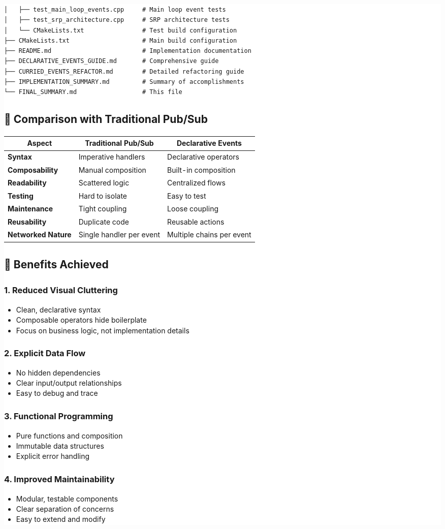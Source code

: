 ```
│   ├── test_main_loop_events.cpp     # Main loop event tests
│   ├── test_srp_architecture.cpp     # SRP architecture tests
│   └── CMakeLists.txt                # Test build configuration
├── CMakeLists.txt                    # Main build configuration
├── README.md                         # Implementation documentation
├── DECLARATIVE_EVENTS_GUIDE.md       # Comprehensive guide
├── CURRIED_EVENTS_REFACTOR.md        # Detailed refactoring guide
├── IMPLEMENTATION_SUMMARY.md         # Summary of accomplishments
└── FINAL_SUMMARY.md                  # This file
```

## 🔄 **Comparison with Traditional Pub/Sub**

| Aspect | Traditional Pub/Sub | Declarative Events |
|--------|-------------------|-------------------|
| **Syntax** | Imperative handlers | Declarative operators |
| **Composability** | Manual composition | Built-in composition |
| **Readability** | Scattered logic | Centralized flows |
| **Testing** | Hard to isolate | Easy to test |
| **Maintenance** | Tight coupling | Loose coupling |
| **Reusability** | Duplicate code | Reusable actions |
| **Networked Nature** | Single handler per event | Multiple chains per event |

## 🎉 **Benefits Achieved**

### 1. **Reduced Visual Cluttering**
- Clean, declarative syntax
- Composable operators hide boilerplate
- Focus on business logic, not implementation details

### 2. **Explicit Data Flow**
- No hidden dependencies
- Clear input/output relationships
- Easy to debug and trace

### 3. **Functional Programming**
- Pure functions and composition
- Immutable data structures
- Explicit error handling

### 4. **Improved Maintainability**
- Modular, testable components
- Clear separation of concerns
- Easy to extend and modify
